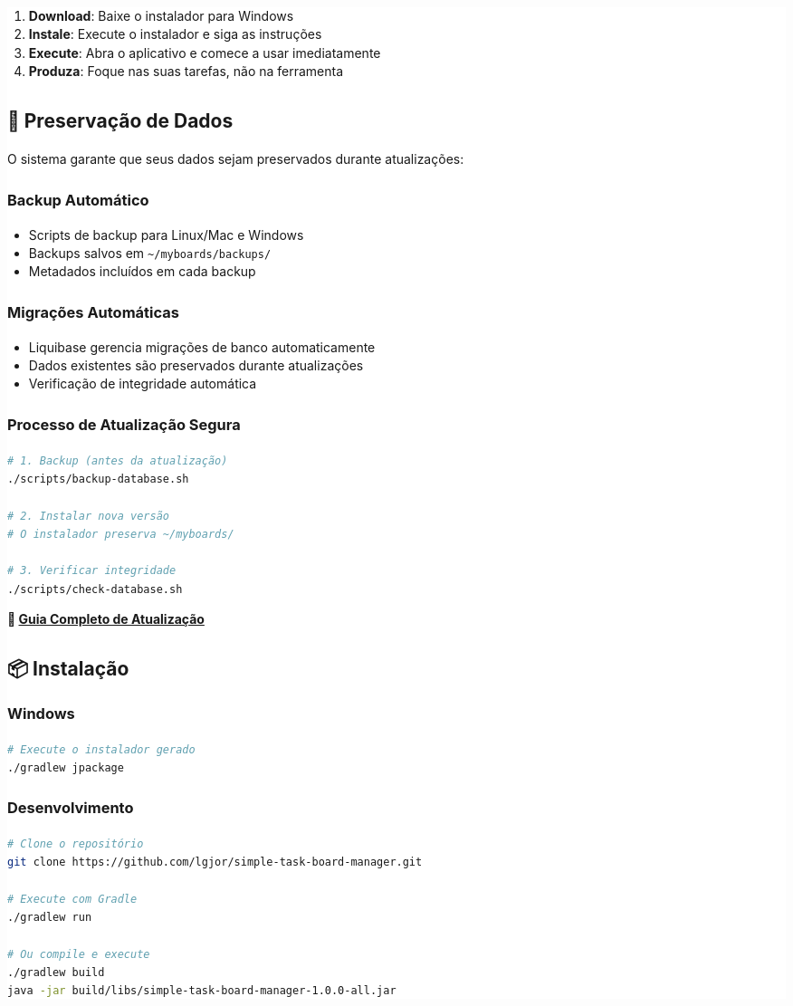 1. **Download**: Baixe o instalador para Windows
2. **Instale**: Execute o instalador e siga as instruções
3. **Execute**: Abra o aplicativo e comece a usar imediatamente
4. **Produza**: Foque nas suas tarefas, não na ferramenta

## 💾 Preservação de Dados

O sistema garante que seus dados sejam preservados durante atualizações:

### **Backup Automático**
- Scripts de backup para Linux/Mac e Windows
- Backups salvos em `~/myboards/backups/`
- Metadados incluídos em cada backup

### **Migrações Automáticas**
- Liquibase gerencia migrações de banco automaticamente
- Dados existentes são preservados durante atualizações
- Verificação de integridade automática

### **Processo de Atualização Segura**
```bash
# 1. Backup (antes da atualização)
./scripts/backup-database.sh

# 2. Instalar nova versão
# O instalador preserva ~/myboards/

# 3. Verificar integridade
./scripts/check-database.sh
```

**📖 [Guia Completo de Atualização](ATUALIZACAO_BANCO_DADOS.md)**

## 📦 Instalação

### Windows
```bash
# Execute o instalador gerado
./gradlew jpackage
```

### Desenvolvimento
```bash
# Clone o repositório
git clone https://github.com/lgjor/simple-task-board-manager.git

# Execute com Gradle
./gradlew run

# Ou compile e execute
./gradlew build
java -jar build/libs/simple-task-board-manager-1.0.0-all.jar
```
